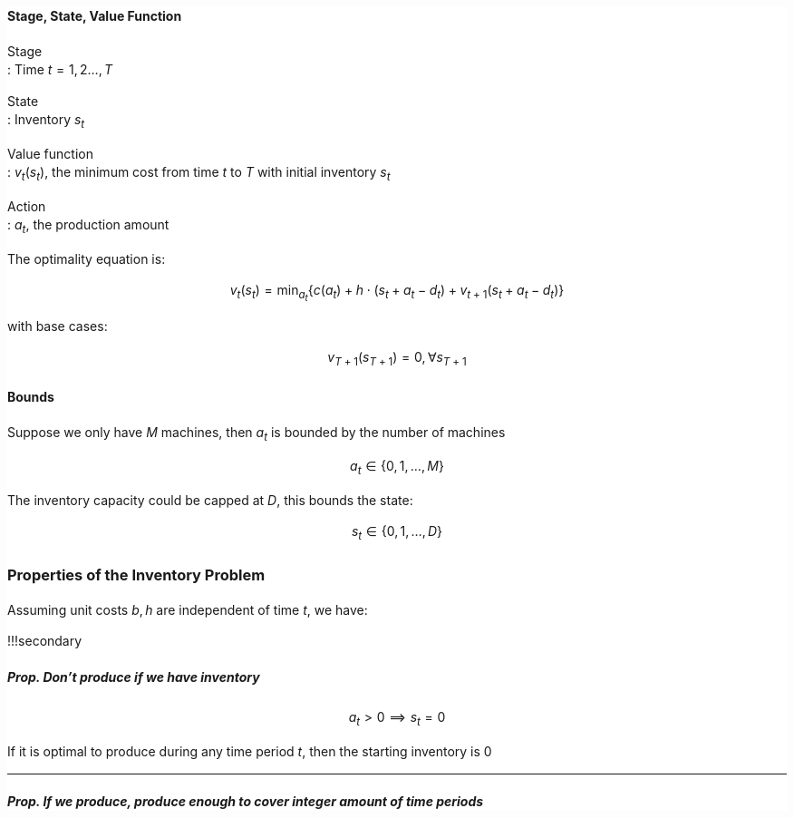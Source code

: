 #### Stage, State, Value Function

Stage  
:	Time $t = 1, 2\dots, T$ 

State  
:	Inventory $s_t$ 

Value function  
:	$v_t(s_t)$,  the minimum cost from time $t$ to $T$ with initial inventory $s_t$ 

Action  
:	$a_t$, the production amount 

The optimality equation is:

$$
v_t(s_t) =\min_{a_t}\{c(a_t) + h\cdot(s_t + a_t - d_t) + v_{t+1}(s_t + a_t - d_t)\}
$$

with base cases:

$$
v_{T+1}(s_{T+1}) = 0, \forall s_{T+1}
$$

#### Bounds

Suppose we only have $M$ machines, then $a_t$ is bounded by the number of machines

$$
a_t\in\{0,1,\dots , M\}
$$

The inventory capacity could be capped at $D$, this bounds the state:

$$
s_t\in\{0,1,\dots, D\}
$$

### Properties of the Inventory Problem

Assuming unit costs $b, h$ are independent of time $t$, we have:

!!!secondary 

#####  ****Prop.**** Don’t produce if we have inventory

$$
a_t > 0\implies s_t = 0
$$

If it is optimal to produce during any time period $t$, then the starting inventory is 0

---

#####  ****Prop.**** If we produce, produce enough to cover integer amount of time periods
